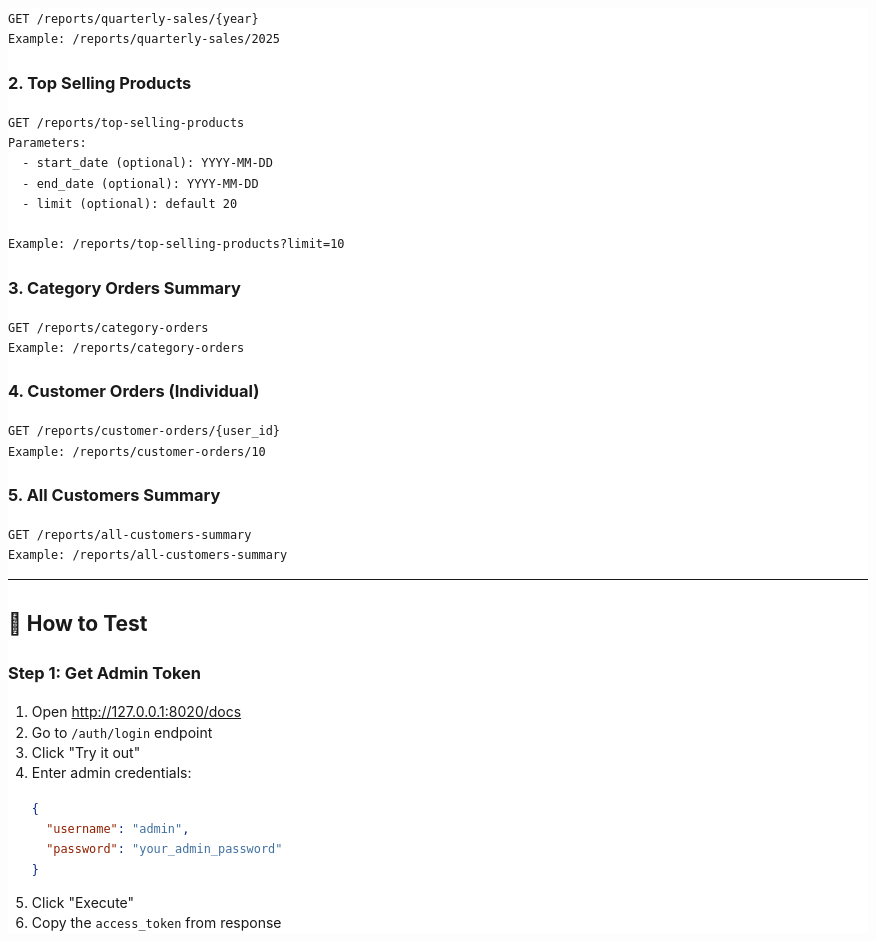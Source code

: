 ```
GET /reports/quarterly-sales/{year}
Example: /reports/quarterly-sales/2025
```

### 2. Top Selling Products

```
GET /reports/top-selling-products
Parameters:
  - start_date (optional): YYYY-MM-DD
  - end_date (optional): YYYY-MM-DD
  - limit (optional): default 20

Example: /reports/top-selling-products?limit=10
```

### 3. Category Orders Summary

```
GET /reports/category-orders
Example: /reports/category-orders
```

### 4. Customer Orders (Individual)

```
GET /reports/customer-orders/{user_id}
Example: /reports/customer-orders/10
```

### 5. All Customers Summary

```
GET /reports/all-customers-summary
Example: /reports/all-customers-summary
```

---

## 🔐 How to Test

### Step 1: Get Admin Token

1. Open http://127.0.0.1:8020/docs
2. Go to `/auth/login` endpoint
3. Click "Try it out"
4. Enter admin credentials:
   ```json
   {
     "username": "admin",
     "password": "your_admin_password"
   }
   ```
5. Click "Execute"
6. Copy the `access_token` from response
